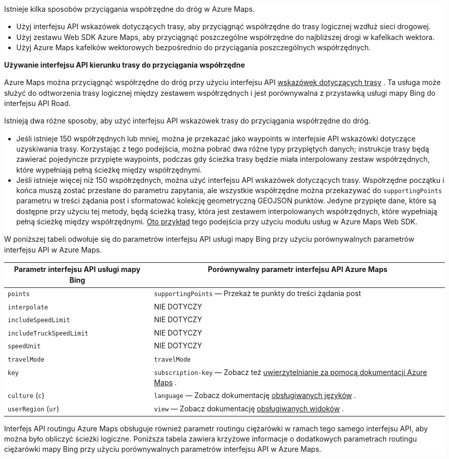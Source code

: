 Istnieje kilka sposobów przyciągania współrzędne do dróg w Azure Maps.

* Użyj interfejsu API wskazówek dotyczących trasy, aby przyciągnąć współrzędne do trasy logicznej wzdłuż sieci drogowej.
* Użyj zestawu Web SDK Azure Maps, aby przyciągnąć poszczególne współrzędne do najbliższej drogi w kafelkach wektora.
* Użyj Azure Maps kafelków wektorowych bezpośrednio do przyciągania poszczególnych współrzędnych.

**Używanie interfejsu API kierunku trasy do przyciągania współrzędne**

Azure Maps można przyciągnąć współrzędne do dróg przy użyciu interfejsu API [wskazówek dotyczących trasy](/rest/api/maps/route/postroutedirections) . Ta usługa może służyć do odtworzenia trasy logicznej między zestawem współrzędnych i jest porównywalna z przystawką usługi mapy Bing do interfejsu API Road.

Istnieją dwa różne sposoby, aby użyć interfejsu API wskazówek trasy do przyciągania współrzędne do dróg.

* Jeśli istnieje 150 współrzędnych lub mniej, można je przekazać jako waypoints w interfejsie API wskazówki dotyczące uzyskiwania trasy. Korzystając z tego podejścia, można pobrać dwa różne typy przypiętych danych; instrukcje trasy będą zawierać pojedyncze przypięte waypoints, podczas gdy ścieżka trasy będzie miała interpolowany zestaw współrzędnych, które wypełniają pełną ścieżkę między współrzędnymi.
* Jeśli istnieje więcej niż 150 współrzędnych, można użyć interfejsu API wskazówek dotyczących trasy. Współrzędne początku i końca muszą zostać przesłane do parametru zapytania, ale wszystkie współrzędne można przekazywać do `supportingPoints` parametru w treści żądania post i sformatować kolekcję geometryczną GEOJSON punktów. Jedyne przypięte dane, które są dostępne przy użyciu tej metody, będą ścieżką trasy, która jest zestawem interpolowanych współrzędnych, które wypełniają pełną ścieżkę między współrzędnymi. [Oto przykład](https://azuremapscodesamples.azurewebsites.net/?sample=Snap%20points%20to%20logical%20route%20path) tego podejścia przy użyciu modułu usług w Azure Maps Web SDK.

W poniższej tabeli odwołuje się do parametrów interfejsu API usługi mapy Bing przy użyciu porównywalnych parametrów interfejsu API w Azure Maps.

| Parametr interfejsu API usługi mapy Bing    | Porównywalny parametr interfejsu API Azure Maps                                 |
|----------------------------|---------------------------------------------------------------------|
| `points`                   | `supportingPoints` — Przekaż te punkty do treści żądania post  |
| `interpolate`              | NIE DOTYCZY                                                                 |
| `includeSpeedLimit`        | NIE DOTYCZY                                                                 |
| `includeTruckSpeedLimit`   | NIE DOTYCZY                                                                 |
| `speedUnit`                | NIE DOTYCZY                                                                 |
| `travelMode`               | `travelMode`                                                        |
| `key`                      | `subscription-key` — Zobacz też [uwierzytelnianie za pomocą dokumentacji Azure Maps](./azure-maps-authentication.md) . |
| `culture` (`c`)            | `language` — Zobacz dokumentację [obsługiwanych języków](./supported-languages.md) .   |
| `userRegion` (`ur`)        | `view` — Zobacz dokumentację [obsługiwanych widoków](./supported-languages.md#azure-maps-supported-views) .   |

Interfejs API routingu Azure Maps obsługuje również parametr routingu ciężarówki w ramach tego samego interfejsu API, aby można było obliczyć ścieżki logiczne. Poniższa tabela zawiera krzyżowe informacje o dodatkowych parametrach routingu ciężarówki mapy Bing przy użyciu porównywalnych parametrów interfejsu API w Azure Maps.
